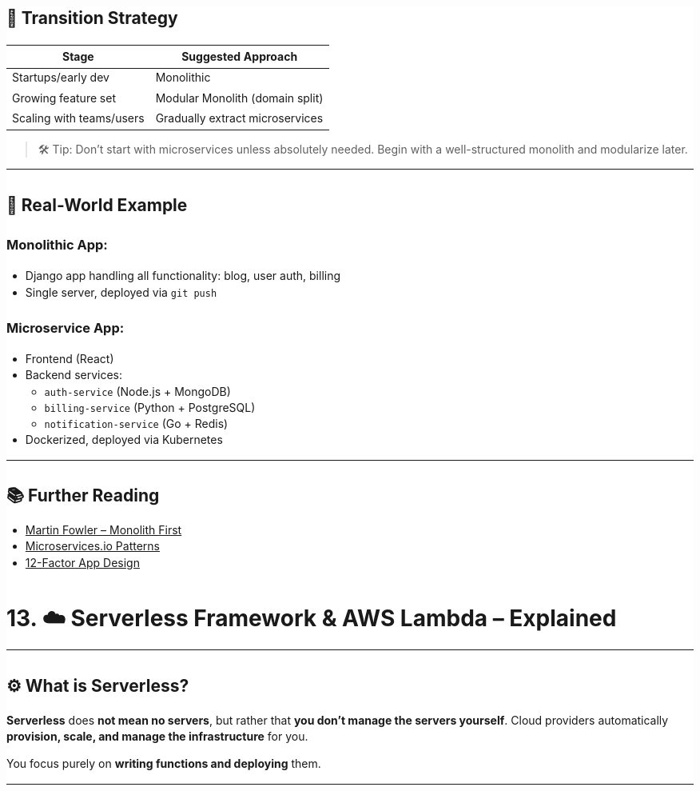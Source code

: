 ## 🧠 Transition Strategy

| Stage                     | Suggested Approach            |
|---------------------------|-------------------------------|
| Startups/early dev        | Monolithic                    |
| Growing feature set       | Modular Monolith (domain split)|
| Scaling with teams/users  | Gradually extract microservices|

> 🛠 Tip: Don’t start with microservices unless absolutely needed. Begin with a well-structured monolith and modularize later.

---

## 🧪 Real-World Example

### Monolithic App:
- Django app handling all functionality: blog, user auth, billing
- Single server, deployed via `git push`

### Microservice App:
- Frontend (React)
- Backend services:
  - `auth-service` (Node.js + MongoDB)
  - `billing-service` (Python + PostgreSQL)
  - `notification-service` (Go + Redis)
- Dockerized, deployed via Kubernetes

---

## 📚 Further Reading

- [Martin Fowler – Monolith First](https://martinfowler.com/bliki/MonolithFirst.html)
- [Microservices.io Patterns](https://microservices.io/)
- [12-Factor App Design](https://12factor.net/)

# 13. ☁️ Serverless Framework & AWS Lambda – Explained

---

## ⚙️ What is Serverless?

**Serverless** does **not mean no servers**, but rather that **you don’t manage the servers yourself**. Cloud providers automatically **provision, scale, and manage the infrastructure** for you.

You focus purely on **writing functions and deploying** them.

---
